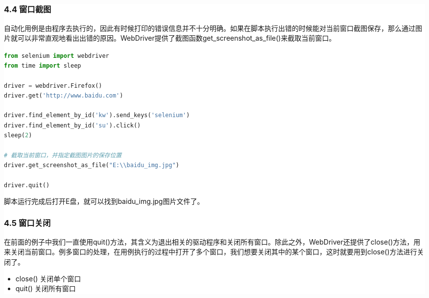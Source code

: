 ### 4.4 窗口截图

自动化用例是由程序去执行的，因此有时候打印的错误信息并不十分明确。如果在脚本执行出错的时候能对当前窗口截图保存，那么通过图片就可以非常直观地看出出错的原因。WebDriver提供了截图函数get_screenshot_as_file()来截取当前窗口。

```python
from selenium import webdriver
from time import sleep

driver = webdriver.Firefox()
driver.get('http://www.baidu.com')

driver.find_element_by_id('kw').send_keys('selenium')
driver.find_element_by_id('su').click()
sleep(2)

# 截取当前窗口，并指定截图图片的保存位置
driver.get_screenshot_as_file("E:\\baidu_img.jpg")

driver.quit()
```

脚本运行完成后打开E盘，就可以找到baidu_img.jpg图片文件了。

### 4.5 窗口关闭

在前面的例子中我们一直使用quit()方法，其含义为退出相关的驱动程序和关闭所有窗口。除此之外，WebDriver还提供了close()方法，用来关闭当前窗口。例多窗口的处理，在用例执行的过程中打开了多个窗口，我们想要关闭其中的某个窗口，这时就要用到close()方法进行关闭了。

- close() 关闭单个窗口
- quit() 关闭所有窗口

